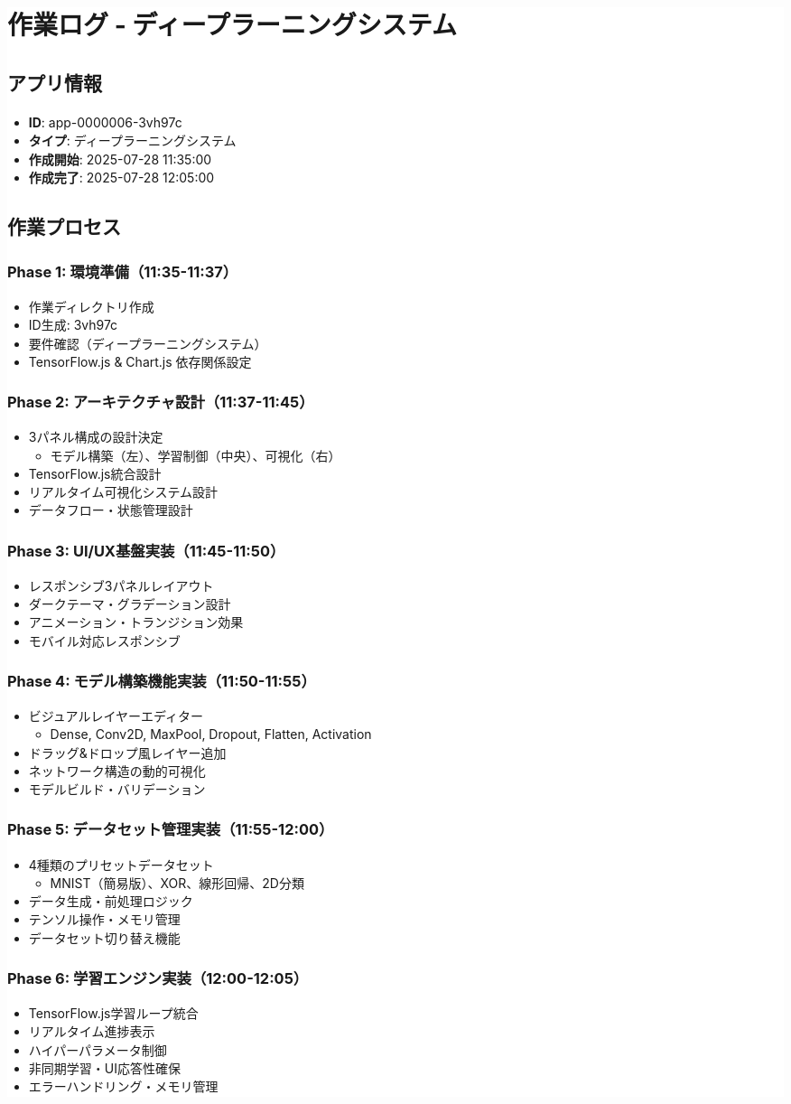 # 作業ログ - ディープラーニングシステム

## アプリ情報
- **ID**: app-0000006-3vh97c
- **タイプ**: ディープラーニングシステム
- **作成開始**: 2025-07-28 11:35:00
- **作成完了**: 2025-07-28 12:05:00

## 作業プロセス

### Phase 1: 環境準備（11:35-11:37）
- 作業ディレクトリ作成
- ID生成: 3vh97c
- 要件確認（ディープラーニングシステム）
- TensorFlow.js & Chart.js 依存関係設定

### Phase 2: アーキテクチャ設計（11:37-11:45）
- 3パネル構成の設計決定
  - モデル構築（左）、学習制御（中央）、可視化（右）
- TensorFlow.js統合設計
- リアルタイム可視化システム設計
- データフロー・状態管理設計

### Phase 3: UI/UX基盤実装（11:45-11:50）
- レスポンシブ3パネルレイアウト
- ダークテーマ・グラデーション設計
- アニメーション・トランジション効果
- モバイル対応レスポンシブ

### Phase 4: モデル構築機能実装（11:50-11:55）
- ビジュアルレイヤーエディター
  - Dense, Conv2D, MaxPool, Dropout, Flatten, Activation
- ドラッグ&ドロップ風レイヤー追加
- ネットワーク構造の動的可視化
- モデルビルド・バリデーション

### Phase 5: データセット管理実装（11:55-12:00）
- 4種類のプリセットデータセット
  - MNIST（簡易版）、XOR、線形回帰、2D分類
- データ生成・前処理ロジック
- テンソル操作・メモリ管理
- データセット切り替え機能

### Phase 6: 学習エンジン実装（12:00-12:05）
- TensorFlow.js学習ループ統合
- リアルタイム進捗表示
- ハイパーパラメータ制御
- 非同期学習・UI応答性確保
- エラーハンドリング・メモリ管理
